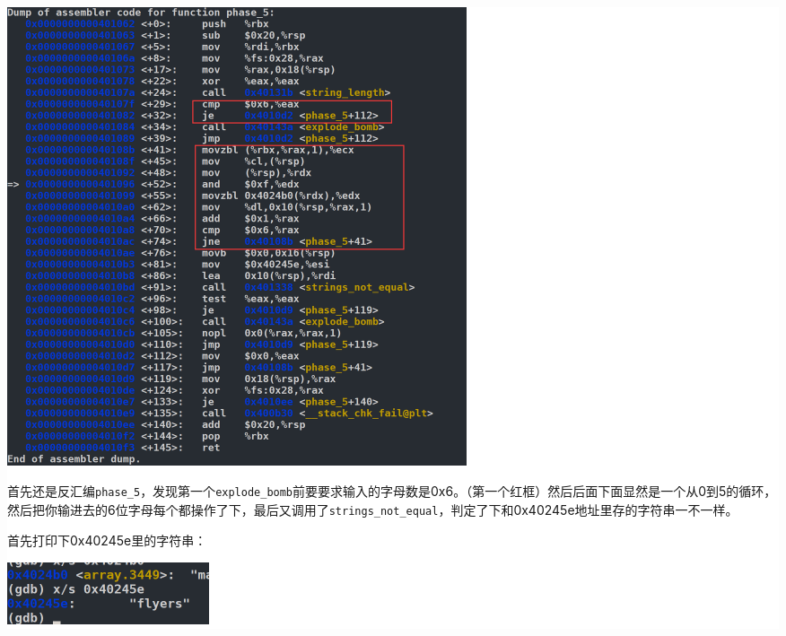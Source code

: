 <img src="9.png" alt="9" style="zoom:50%;" />

首先还是反汇编`phase_5`，发现第一个`explode_bomb`前要要求输入的字母数是0x6。（第一个红框）然后后面下面显然是一个从0到5的循环，然后把你输进去的6位字母每个都操作了下，最后又调用了`strings_not_equal`，判定了下和0x40245e地址里存的字符串一不一样。

首先打印下0x40245e里的字符串：

<img src="10.png" alt="10" style="zoom:50%;" />
